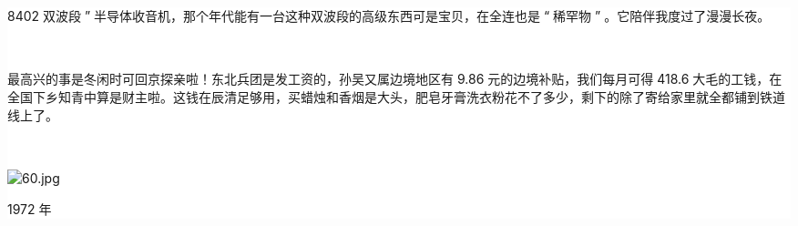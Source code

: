   <span class="s2">
   8402
  </span>
  <span class="s1">
   双波段
  </span>
  <span class="s2">
   ”
  </span>
  <span class="s1">
   半导体收音机，那个年代能有一台这种双波段的高级东西可是宝贝，在全连也是
  </span>
  <span class="s2">
   “
  </span>
  <span class="s1">
   稀罕物
  </span>
  <span class="s2">
   ”
  </span>
  <span class="s1">
   。它陪伴我度过了漫漫长夜。
  </span>
 </p>
 <p class="p1">
  <span class="s1">
  </span>
  <br/>
 </p>
 <p class="p2">
  <span class="s1">
   最高兴的事是冬闲时可回京探亲啦！东北兵团是发工资的，孙吴又属边境地区有
  </span>
  <span class="s2">
   9.86
  </span>
  <span class="s1">
   元的边境补贴，我们每月可得
  </span>
  <span class="s2">
   418.6
  </span>
  <span class="s1">
   大毛的工钱，在全国下乡知青中算是财主啦。这钱在辰清足够用，买蜡烛和香烟是大头，肥皂牙膏洗衣粉花不了多少，剩下的除了寄给家里就全都铺到铁道线上了。
  </span>
 </p>
 <p class="p1">
  <span class="s1">
  </span>
  <br/>
 </p>
 <p class="p3">
  <span class="s1">
   <img alt="60.jpg" border="0" height="465" src="/medias/contents/5200/60.jpg" width="500"/>
  </span>
 </p>
 <p class="p2">
  <span class="s2">
   1972
  </span>
  <span class="s1">
   年